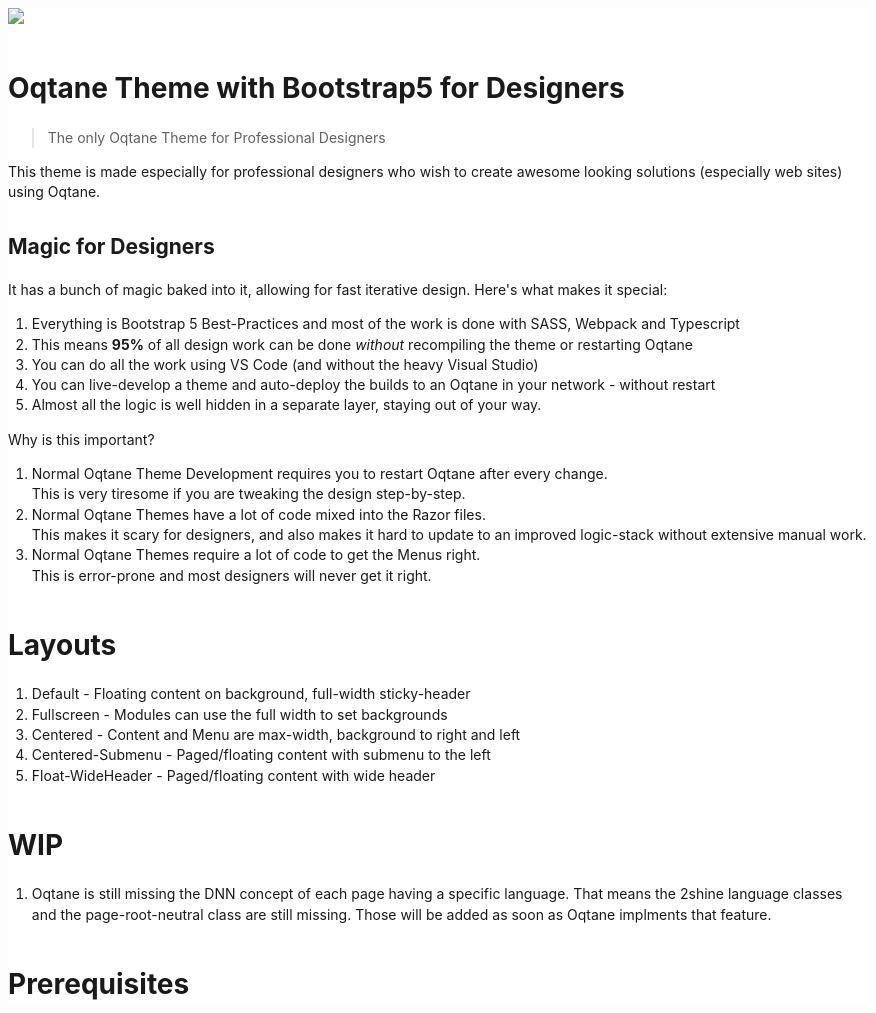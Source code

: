 <img width="100%" src="https://raw.githubusercontent.com/2sic/oqt-theme-2shine-bs5/main/docs/assets/logo.svg">

# Oqtane Theme with Bootstrap5 for Designers

> The only Oqtane Theme for Professional Designers

This theme is made especially for professional designers who wish to create awesome looking solutions (especially web sites) using Oqtane. 

## Magic for Designers

It has a bunch of magic baked into it, allowing for fast iterative design. 
Here's what makes it special:

1. Everything is Bootstrap 5 Best-Practices and most of the work is done with SASS, Webpack and Typescript
1. This means **95%** of all design work can be done _without_ recompiling the theme or restarting Oqtane
1. You can do all the work using VS Code (and without the heavy Visual Studio)
1. You can live-develop a theme and auto-deploy the builds to an Oqtane in your network - without restart
1. Almost all the logic is well hidden in a separate layer, staying out of your way. 

Why is this important?

1. Normal Oqtane Theme Development requires you to restart Oqtane after every change.  
   This is very tiresome if you are tweaking the design step-by-step.
1. Normal Oqtane Themes have a lot of code mixed into the Razor files.  
   This makes it scary for designers, and also makes it hard to update to an improved logic-stack without extensive manual work. 
1. Normal Oqtane Themes require a lot of code to get the Menus right.  
   This is error-prone and most designers will never get it right. 



# Layouts

1. Default - Floating content on background, full-width sticky-header
2. Fullscreen - Modules can use the full width to set backgrounds
3. Centered - Content and Menu are max-width, background to right and left
4. Centered-Submenu - Paged/floating content with submenu to the left
5. Float-WideHeader - Paged/floating content with wide header

# WIP

1. Oqtane is still missing the DNN concept of each page having a specific language.
   That means the 2shine language classes and the page-root-neutral class are still missing.
   Those will be added as soon as Oqtane implments that feature.

# Prerequisites
